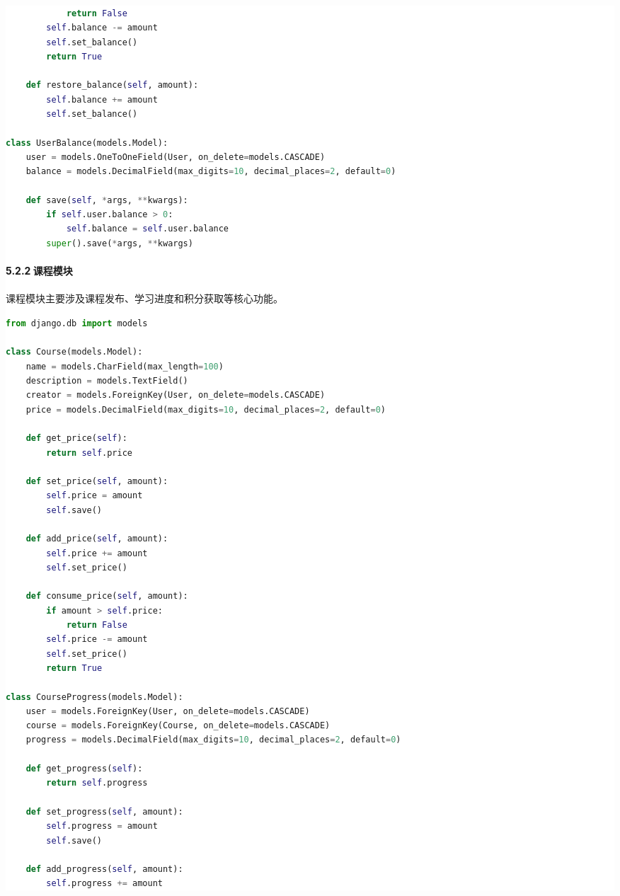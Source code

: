 ```python
            return False
        self.balance -= amount
        self.set_balance()
        return True

    def restore_balance(self, amount):
        self.balance += amount
        self.set_balance()

class UserBalance(models.Model):
    user = models.OneToOneField(User, on_delete=models.CASCADE)
    balance = models.DecimalField(max_digits=10, decimal_places=2, default=0)

    def save(self, *args, **kwargs):
        if self.user.balance > 0:
            self.balance = self.user.balance
        super().save(*args, **kwargs)
```

#### 5.2.2 课程模块

课程模块主要涉及课程发布、学习进度和积分获取等核心功能。

```python
from django.db import models

class Course(models.Model):
    name = models.CharField(max_length=100)
    description = models.TextField()
    creator = models.ForeignKey(User, on_delete=models.CASCADE)
    price = models.DecimalField(max_digits=10, decimal_places=2, default=0)

    def get_price(self):
        return self.price

    def set_price(self, amount):
        self.price = amount
        self.save()

    def add_price(self, amount):
        self.price += amount
        self.set_price()

    def consume_price(self, amount):
        if amount > self.price:
            return False
        self.price -= amount
        self.set_price()
        return True

class CourseProgress(models.Model):
    user = models.ForeignKey(User, on_delete=models.CASCADE)
    course = models.ForeignKey(Course, on_delete=models.CASCADE)
    progress = models.DecimalField(max_digits=10, decimal_places=2, default=0)

    def get_progress(self):
        return self.progress

    def set_progress(self, amount):
        self.progress = amount
        self.save()

    def add_progress(self, amount):
        self.progress += amount
```